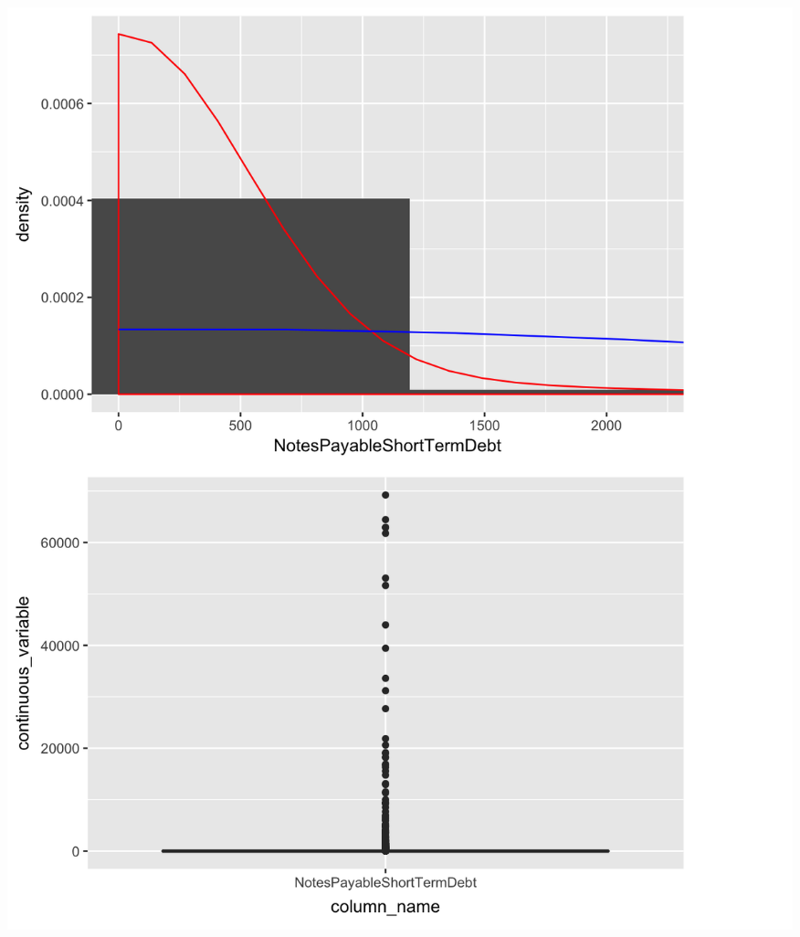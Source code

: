 <img src="spot-check__stocks_all_perc_change_files/figure-markdown_github/graphs-161.png" width="750px" /><img src="spot-check__stocks_all_perc_change_files/figure-markdown_github/graphs-162.png" width="750px" />